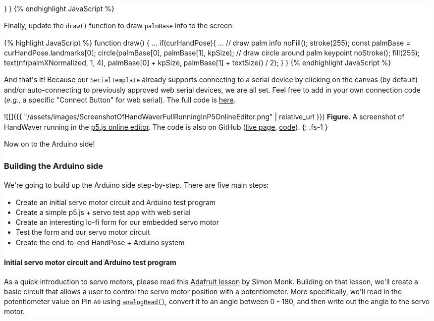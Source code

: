   }
}
{% endhighlight JavaScript %}

Finally, update the `draw()` function to draw `palmBase` info to the screen:

{% highlight JavaScript %}
function draw() {
  ...
  if(curHandPose){
    ...
    // draw palm info
    noFill();
    stroke(255);
    const palmBase = curHandPose.landmarks[0];
    circle(palmBase[0], palmBase[1], kpSize); // draw circle around palm keypoint
    noStroke();
    fill(255);
    text(nf(palmXNormalized, 1, 4), palmBase[0] + kpSize, palmBase[1] + textSize() / 2);
  }
}
{% endhighlight JavaScript %}

And that's it! Because our [`SerialTemplate`](https://github.com/makeabilitylab/p5js/tree/master/WebSerial/p5js/SerialTemplate) already supports connecting to a serial device by clicking on the canvas (by default) and/or auto-connecting to previously approved web serial devices, we are all set. Feel free to add in your own connection code (*e.g.,* a specific "Connect Button" for web serial). The full code is [here](https://editor.p5js.org/jonfroehlich/sketches/vMbPOkdzu).

![[]({{ "/assets/images/ScreenshotOfHandWaverFullRunningInP5OnlineEditor.png" | relative_url }})
**Figure.** A screenshot of HandWaver running in the [p5.js online editor](https://editor.p5js.org/jonfroehlich/sketches/vMbPOkdzu). The code is also on GitHub ([live page](https://makeabilitylab.github.io/p5js/WebSerial/ml5js/HandWaver/), [code](https://github.com/makeabilitylab/p5js/tree/master/WebSerial/ml5js/HandWaver)).
{: .fs-1 }

Now on to the Arduino side!

### Building the Arduino side

We're going to build up the Arduino side step-by-step. There are five main steps:

- Create an initial servo motor circuit and Arduino test program
- Create a simple p5.js + servo test app with web serial
- Create an interesting lo-fi form for our embedded servo motor
- Test the form and our servo motor circuit
- Create the end-to-end HandPose + Arduino system

#### Initial servo motor circuit and Arduino test program

As a quick introduction to servo motors, please read this [Adafruit lesson](https://learn.adafruit.com/adafruit-arduino-lesson-14-servo-motors) by Simon Monk. Building on that lesson, we'll create a basic circuit that allows a user to control the servo motor position with a potentiometer. More specifically, we'll read in the potentiometer value on Pin `A0` using [`analogRead()`](https://www.arduino.cc/reference/en/language/functions/analog-io/analogread/), convert it to an angle between 0 - 180, and then write out the angle to the servo motor.
